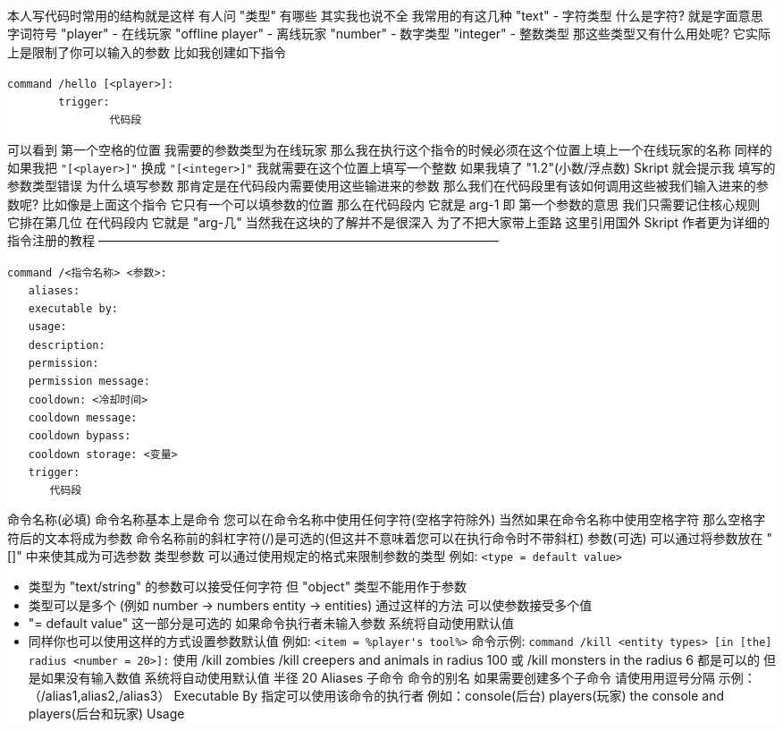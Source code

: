 本人写代码时常用的结构就是这样
有人问 "类型" 有哪些 其实我也说不全 我常用的有这几种
"text" - 字符类型 什么是字符? 就是字面意思 字词符号
"player" - 在线玩家
"offline player" - 离线玩家
"number" - 数字类型
"integer" - 整数类型
那这些类型又有什么用处呢? 它实际上是限制了你可以输入的参数
比如我创建如下指令

```
command /hello [<player>]:
        trigger:
                代码段
```

可以看到 第一个空格的位置 我需要的参数类型为在线玩家
那么我在执行这个指令的时候必须在这个位置上填上一个在线玩家的名称
同样的如果我把 `"[<player>]"` 换成 `"[<integer>]"` 我就需要在这个位置上填写一个整数
如果我填了 "1.2"(小数/浮点数) Skript 就会提示我 填写的参数类型错误
为什么填写参数 那肯定是在代码段内需要使用这些输进来的参数
那么我们在代码段里有该如何调用这些被我们输入进来的参数呢?
比如像是上面这个指令 它只有一个可以填参数的位置 那么在代码段内 它就是 arg-1 即 第一个参数的意思
我们只需要记住核心规则 它排在第几位 在代码段内 它就是 "arg-几"
当然我在这块的了解并不是很深入 为了不把大家带上歪路 这里引用国外 Skript 作者更为详细的指令注册的教程
————————————————————————————————

```
command /<指令名称> <参数>:
　　aliases:
　　executable by:
　　usage:
　　description:
　　permission:
　　permission message:
　　cooldown: <冷却时间>
　　cooldown message:
　　cooldown bypass:
　　cooldown storage: <变量>
　　trigger:
　　　　代码段
```

命令名称(必填)
命令名称基本上是命令 您可以在命令名称中使用任何字符(空格字符除外)
当然如果在命令名称中使用空格字符 那么空格字符后的文本将成为参数
命令名称前的斜杠字符(/)是可选的(但这并不意味着您可以在执行命令时不带斜杠)
参数(可选)
可以通过将参数放在 "[]" 中来使其成为可选参数
类型参数
可以通过使用规定的格式来限制参数的类型 例如: `<type = default value>`
- 类型为 "text/string" 的参数可以接受任何字符 但 "object" 类型不能用作于参数
- 类型可以是多个 (例如 number -> numbers entity -> entities) 通过这样的方法 可以使参数接受多个值
- "= default value" 这一部分是可选的 如果命令执行者未输入参数 系统将自动使用默认值
- 同样你也可以使用这样的方式设置参数默认值 例如: `<item = %player's tool%>`
命令示例:
`command /kill <entity types> [in [the] radius <number = 20>]:`
使用 /kill zombies /kill creepers and animals in radius 100 或 /kill monsters in the radius 6 都是可以的
但是如果没有输入数值 系统将自动使用默认值 半径 20
Aliases
子命令 命令的别名 如果需要创建多个子命令 请使用用逗号分隔
示例：（/alias1,alias2,/alias3）
Executable By
指定可以使用该命令的执行者
例如：console(后台) players(玩家) the console and players(后台和玩家)
Usage